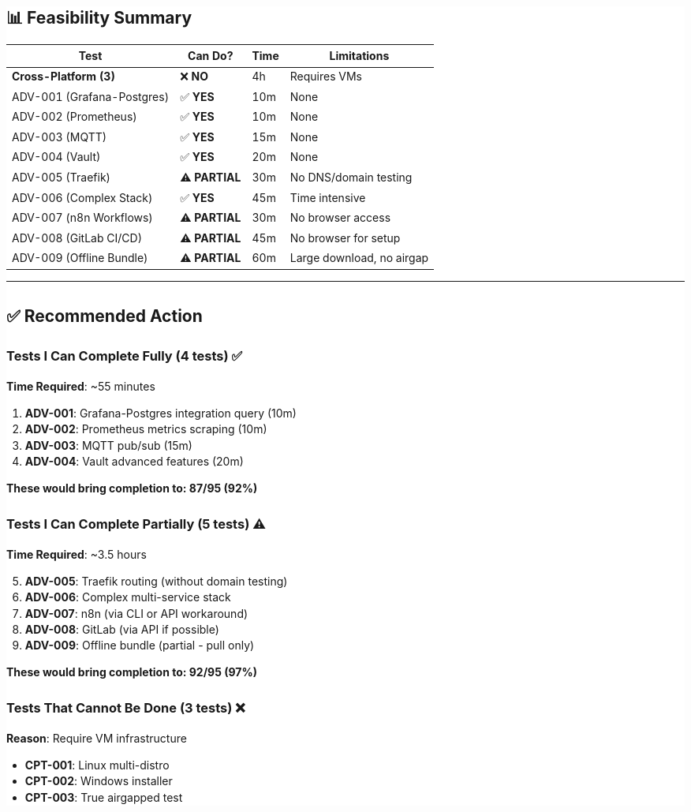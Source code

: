 ## 📊 Feasibility Summary

| Test | Can Do? | Time | Limitations |
|------|---------|------|-------------|
| **Cross-Platform (3)** | ❌ **NO** | 4h | Requires VMs |
| ADV-001 (Grafana-Postgres) | ✅ **YES** | 10m | None |
| ADV-002 (Prometheus) | ✅ **YES** | 10m | None |
| ADV-003 (MQTT) | ✅ **YES** | 15m | None |
| ADV-004 (Vault) | ✅ **YES** | 20m | None |
| ADV-005 (Traefik) | ⚠️ **PARTIAL** | 30m | No DNS/domain testing |
| ADV-006 (Complex Stack) | ✅ **YES** | 45m | Time intensive |
| ADV-007 (n8n Workflows) | ⚠️ **PARTIAL** | 30m | No browser access |
| ADV-008 (GitLab CI/CD) | ⚠️ **PARTIAL** | 45m | No browser for setup |
| ADV-009 (Offline Bundle) | ⚠️ **PARTIAL** | 60m | Large download, no airgap |

---

## ✅ Recommended Action

### Tests I Can Complete Fully (4 tests) ✅
**Time Required**: ~55 minutes

1. **ADV-001**: Grafana-Postgres integration query (10m)
2. **ADV-002**: Prometheus metrics scraping (10m)
3. **ADV-003**: MQTT pub/sub (15m)
4. **ADV-004**: Vault advanced features (20m)

**These would bring completion to: 87/95 (92%)**

### Tests I Can Complete Partially (5 tests) ⚠️
**Time Required**: ~3.5 hours

5. **ADV-005**: Traefik routing (without domain testing)
6. **ADV-006**: Complex multi-service stack
7. **ADV-007**: n8n (via CLI or API workaround)
8. **ADV-008**: GitLab (via API if possible)
9. **ADV-009**: Offline bundle (partial - pull only)

**These would bring completion to: 92/95 (97%)**

### Tests That Cannot Be Done (3 tests) ❌
**Reason**: Require VM infrastructure

- **CPT-001**: Linux multi-distro
- **CPT-002**: Windows installer
- **CPT-003**: True airgapped test
